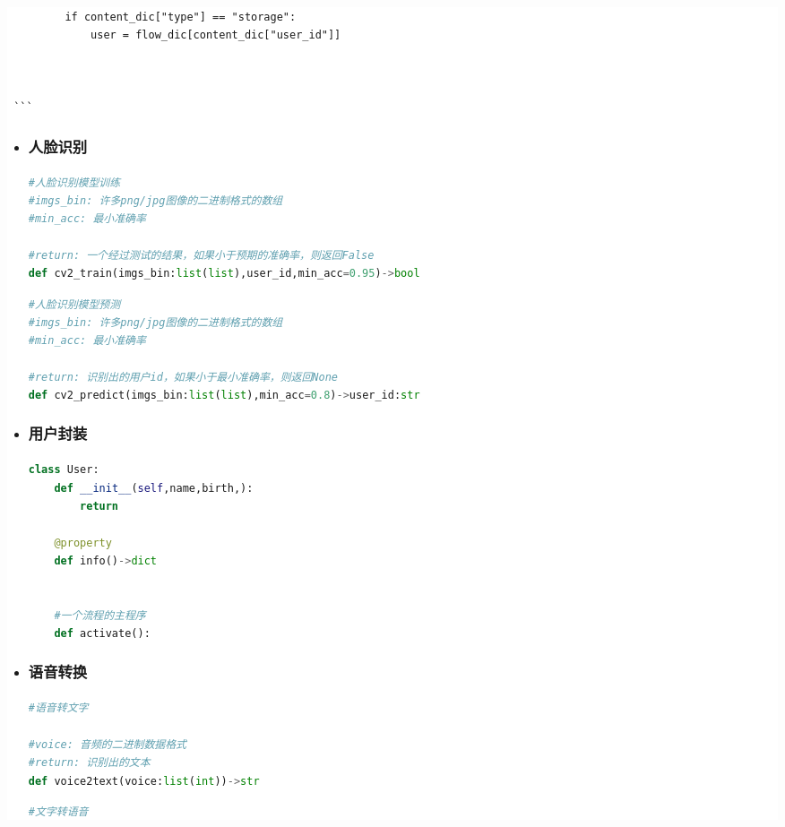              if content_dic["type"] == "storage":
                 user = flow_dic[content_dic["user_id"]]
                 
     
     
     ```


- ### 人脸识别

     ```py
     #人脸识别模型训练
     #imgs_bin: 许多png/jpg图像的二进制格式的数组
     #min_acc: 最小准确率
     
     #return: 一个经过测试的结果，如果小于预期的准确率，则返回False
     def cv2_train(imgs_bin:list(list),user_id,min_acc=0.95)->bool
     ```

     ```py
     #人脸识别模型预测
     #imgs_bin: 许多png/jpg图像的二进制格式的数组
     #min_acc: 最小准确率
     
     #return: 识别出的用户id，如果小于最小准确率，则返回None
     def cv2_predict(imgs_bin:list(list),min_acc=0.8)->user_id:str
     ```

     

     

- ### 用户封装

     ```py
     class User:
         def __init__(self,name,birth,):
             return
         
         @property
         def info()->dict
         
         
         #一个流程的主程序
         def activate():
     
     ```

     

- ### 语音转换

     ```py
     #语音转文字
     
     #voice: 音频的二进制数据格式
     #return: 识别出的文本
     def voice2text(voice:list(int))->str
     ```

     ```py
     #文字转语音
     